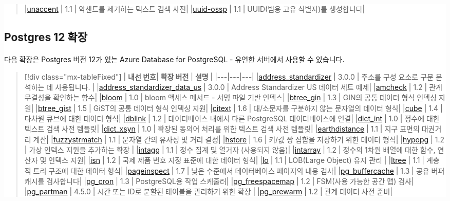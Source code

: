 > |[unaccent](https://www.postgresql.org/docs/13/unaccent.html)                     | 1.1             | 악센트를 제거하는 텍스트 검색 사전|
> |[uuid-ossp](https://www.postgresql.org/docs/13/uuid-ossp.html)                    | 1.1             | UUID(범용 고유 식별자)를 생성합니다|

## <a name="postgres-12-extensions"></a>Postgres 12 확장

다음 확장은 Postgres 버전 12가 있는 Azure Database for PostgreSQL - 유연한 서버에서 사용할 수 있습니다. 

> [!div class="mx-tableFixed"]
> | **내선 번호**| **확장 버전** | **설명** |
> |---|---|---|
> |[address_standardizer](http://postgis.net/docs/Address_Standardizer.html)         | 3.0.0           | 주소를 구성 요소로 구문 분석하는 데 사용됩니다. |
> |[address_standardizer_data_us](http://postgis.net/docs/Address_Standardizer.html) | 3.0.0           | Address Standardizer US 데이터 세트 예제|
> |[amcheck](https://www.postgresql.org/docs/12/amcheck.html)                    | 1.2             | 관계 무결성을 확인하는 함수|
> |[bloom](https://www.postgresql.org/docs/12/bloom.html)                    | 1.0             | bloom 액세스 메서드 - 서명 파일 기반 인덱스|
> |[btree_gin](https://www.postgresql.org/docs/12/btree-gin.html)                    | 1.3             | GIN의 공통 데이터 형식 인덱싱 지원|
> |[btree_gist](https://www.postgresql.org/docs/12/btree-gist.html)                   | 1.5             | GiST의 공통 데이터 형식 인덱싱 지원|
> |[citext](https://www.postgresql.org/docs/12/citext.html)                       | 1.6             | 대/소문자를 구분하지 않는 문자열의 데이터 형식|
> |[cube](https://www.postgresql.org/docs/12/cube.html)                         | 1.4             | 다차원 큐브에 대한 데이터 형식|
> |[dblink](https://www.postgresql.org/docs/12/dblink.html)                       | 1.2             | 데이터베이스 내에서 다른 PostgreSQL 데이터베이스에 연결|
> |[dict_int](https://www.postgresql.org/docs/12/dict-int.html)                     | 1.0             | 정수에 대한 텍스트 검색 사전 템플릿|
> |[dict_xsyn](https://www.postgresql.org/docs/12/dict-xsyn.html)                     | 1.0             | 확장된 동의어 처리를 위한 텍스트 검색 사전 템플릿|
> |[earthdistance](https://www.postgresql.org/docs/12/earthdistance.html)                | 1.1             | 지구 표면의 대권거리 계산|
> |[fuzzystrmatch](https://www.postgresql.org/docs/12/fuzzystrmatch.html)                | 1.1             | 문자열 간의 유사성 및 거리 결정|
> |[hstore](https://www.postgresql.org/docs/12/hstore.html)                       | 1.6             | 키/값 쌍 집합을 저장하기 위한 데이터 형식|
> |[hypopg](https://github.com/HypoPG/hypopg)                                   |  1.2             | 가상 인덱스 지원을 추가하는 확장 |
> |[intagg](https://www.postgresql.org/docs/12/intagg.html)                     | 1.1             | 정수 집계 및 열거자 (사용되지 않음)|
> |[intarray](https://www.postgresql.org/docs/12/intarray.html)                     | 1.2             | 정수의 1차원 배열에 대한 함수, 연산자 및 인덱스 지원|
> |[isn](https://www.postgresql.org/docs/12/isn.html)                          | 1.2             | 국제 제품 번호 지정 표준에 대한 데이터 형식|
> |[lo](https://www.postgresql.org/docs/12/lo.html)                            | 1.1             | LOB(Large Object) 유지 관리 |
> |[ltree](https://www.postgresql.org/docs/12/ltree.html)                        | 1.1             | 계층적 트리 구조에 대한 데이터 형식|
> |[pageinspect](https://www.postgresql.org/docs/12/pageinspect.html)                        | 1.7             | 낮은 수준에서 데이터베이스 페이지의 내용 검사|
> |[pg_buffercache](https://www.postgresql.org/docs/12/pgbuffercache.html)               | 1.3             | 공유 버퍼 캐시를 검사합니다|
> |[pg_cron](https://github.com/citusdata/pg_cron)                        | 1.3             | PostgreSQL용 작업 스케줄러|
> |[pg_freespacemap](https://www.postgresql.org/docs/12/pgfreespacemap.html)               | 1.2             | FSM(사용 가능한 공간 맵) 검사|
> |[pg_partman](https://github.com/pgpartman/pg_partman)         | 4.5.0           | 시간 또는 ID로 분할된 테이블을 관리하기 위한 확장 |
> |[pg_prewarm](https://www.postgresql.org/docs/12/pgprewarm.html)                   | 1.2             | 관계 데이터 사전 준비|